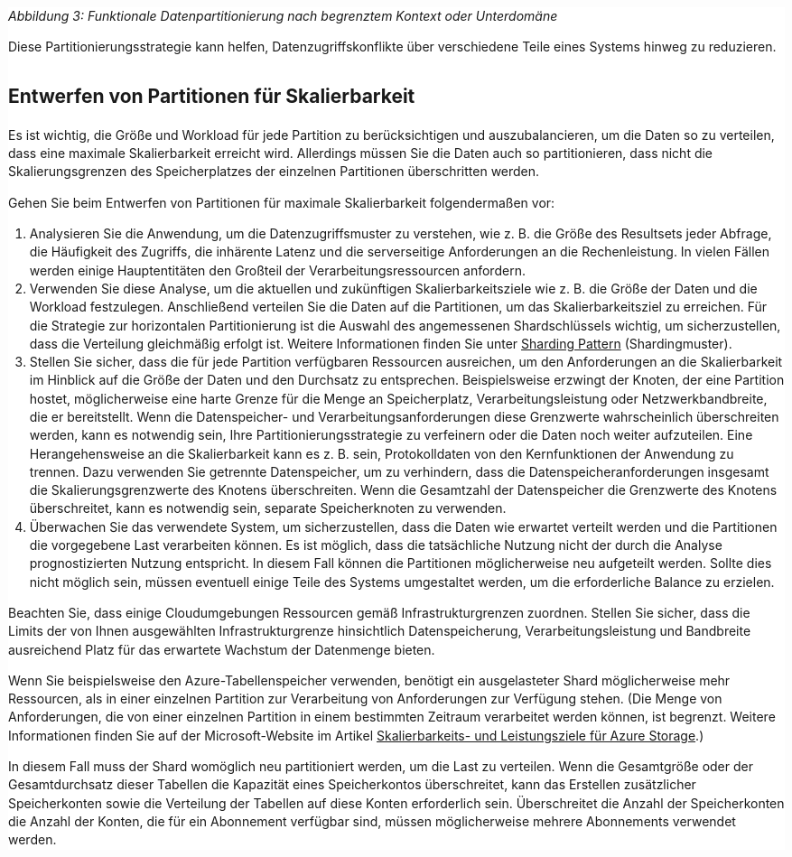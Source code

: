 _Abbildung 3: Funktionale Datenpartitionierung nach begrenztem Kontext oder Unterdomäne_

Diese Partitionierungsstrategie kann helfen, Datenzugriffskonflikte über verschiedene Teile eines Systems hinweg zu reduzieren.

## Entwerfen von Partitionen für Skalierbarkeit

Es ist wichtig, die Größe und Workload für jede Partition zu berücksichtigen und auszubalancieren, um die Daten so zu verteilen, dass eine maximale Skalierbarkeit erreicht wird. Allerdings müssen Sie die Daten auch so partitionieren, dass nicht die Skalierungsgrenzen des Speicherplatzes der einzelnen Partitionen überschritten werden.

Gehen Sie beim Entwerfen von Partitionen für maximale Skalierbarkeit folgendermaßen vor:

1. Analysieren Sie die Anwendung, um die Datenzugriffsmuster zu verstehen, wie z. B. die Größe des Resultsets jeder Abfrage, die Häufigkeit des Zugriffs, die inhärente Latenz und die serverseitige Anforderungen an die Rechenleistung. In vielen Fällen werden einige Hauptentitäten den Großteil der Verarbeitungsressourcen anfordern.
2. Verwenden Sie diese Analyse, um die aktuellen und zukünftigen Skalierbarkeitsziele wie z. B. die Größe der Daten und die Workload festzulegen. Anschließend verteilen Sie die Daten auf die Partitionen, um das Skalierbarkeitsziel zu erreichen. Für die Strategie zur horizontalen Partitionierung ist die Auswahl des angemessenen Shardschlüssels wichtig, um sicherzustellen, dass die Verteilung gleichmäßig erfolgt ist. Weitere Informationen finden Sie unter [Sharding Pattern] (Shardingmuster).
3. Stellen Sie sicher, dass die für jede Partition verfügbaren Ressourcen ausreichen, um den Anforderungen an die Skalierbarkeit im Hinblick auf die Größe der Daten und den Durchsatz zu entsprechen. Beispielsweise erzwingt der Knoten, der eine Partition hostet, möglicherweise eine harte Grenze für die Menge an Speicherplatz, Verarbeitungsleistung oder Netzwerkbandbreite, die er bereitstellt. Wenn die Datenspeicher- und Verarbeitungsanforderungen diese Grenzwerte wahrscheinlich überschreiten werden, kann es notwendig sein, Ihre Partitionierungsstrategie zu verfeinern oder die Daten noch weiter aufzuteilen. Eine Herangehensweise an die Skalierbarkeit kann es z. B. sein, Protokolldaten von den Kernfunktionen der Anwendung zu trennen. Dazu verwenden Sie getrennte Datenspeicher, um zu verhindern, dass die Datenspeicheranforderungen insgesamt die Skalierungsgrenzwerte des Knotens überschreiten. Wenn die Gesamtzahl der Datenspeicher die Grenzwerte des Knotens überschreitet, kann es notwendig sein, separate Speicherknoten zu verwenden.
4. Überwachen Sie das verwendete System, um sicherzustellen, dass die Daten wie erwartet verteilt werden und die Partitionen die vorgegebene Last verarbeiten können. Es ist möglich, dass die tatsächliche Nutzung nicht der durch die Analyse prognostizierten Nutzung entspricht. In diesem Fall können die Partitionen möglicherweise neu aufgeteilt werden. Sollte dies nicht möglich sein, müssen eventuell einige Teile des Systems umgestaltet werden, um die erforderliche Balance zu erzielen.

Beachten Sie, dass einige Cloudumgebungen Ressourcen gemäß Infrastrukturgrenzen zuordnen. Stellen Sie sicher, dass die Limits der von Ihnen ausgewählten Infrastrukturgrenze hinsichtlich Datenspeicherung, Verarbeitungsleistung und Bandbreite ausreichend Platz für das erwartete Wachstum der Datenmenge bieten.

Wenn Sie beispielsweise den Azure-Tabellenspeicher verwenden, benötigt ein ausgelasteter Shard möglicherweise mehr Ressourcen, als in einer einzelnen Partition zur Verarbeitung von Anforderungen zur Verfügung stehen. (Die Menge von Anforderungen, die von einer einzelnen Partition in einem bestimmten Zeitraum verarbeitet werden können, ist begrenzt. Weitere Informationen finden Sie auf der Microsoft-Website im Artikel [Skalierbarkeits- und Leistungsziele für Azure Storage].)

 In diesem Fall muss der Shard womöglich neu partitioniert werden, um die Last zu verteilen. Wenn die Gesamtgröße oder der Gesamtdurchsatz dieser Tabellen die Kapazität eines Speicherkontos überschreitet, kann das Erstellen zusätzlicher Speicherkonten sowie die Verteilung der Tabellen auf diese Konten erforderlich sein. Überschreitet die Anzahl der Speicherkonten die Anzahl der Konten, die für ein Abonnement verfügbar sind, müssen möglicherweise mehrere Abonnements verwendet werden.


[Azure Redis Cache]: http://azure.microsoft.com/services/cache/
[Skalierbarkeits- und Leistungsziele für Azure Storage]: storage/storage-scalability-targets.md
[Azure-Speichertabelle – Entwurfshandbuch]: storage/storage-table-design-guide.md
[Azure-Speichertabellen – Entwurfshandbuch]: storage/storage-table-design-guide.md
[Building a Polyglot Solution]: https://msdn.microsoft.com/library/dn313279.aspx
[Data Access for Highly-Scalable Solutions: Using SQL, NoSQL, and Polyglot Persistence]: https://msdn.microsoft.com/library/dn271399.aspx
[Data consistency primer]: http://aka.ms/Data-Consistency-Primer
[Data Partitioning Guidance]: https://msdn.microsoft.com/library/dn589795.aspx
[Data Types]: http://redis.io/topics/data-types
[DocumentDB-Einschränkungen und Kontingente]: documentdb/documentdb-limits.md
[DocumentDB-Grenzen und -Kontingente]: documentdb/documentdb-limits.md
[Übersicht über Features für elastische Datenbanken]: sql-database/sql-database-elastic-scale-introduction.md
[Federations Migration Utility]: https://code.msdn.microsoft.com/vstudio/Federations-Migration-ce61e9c1
[Index Table Pattern]: http://aka.ms/Index-Table-Pattern
[Verwalten eines DocumentDB-Kontos]: documentdb/documentdb-manage.md
[Verwalten von DocumentDB-Kapazitätsanforderungen]: documentdb/documentdb-manage.md
[Materialized View Pattern]: http://aka.ms/Materialized-View-Pattern
[Abfragen von mehreren Shards]: sql-database/sql-database-elastic-scale-multishard-querying.md
[Partitioning: how to split data among multiple Redis instances]: http://redis.io/topics/partitioning
[Leistungsebenen in DocumentDB]: documentdb/documentdb-performance-levels.md
[Ausführen von Entitätsgruppentransaktionen]: https://msdn.microsoft.com/library/azure/dd894038.aspx
[Redis-Cluster-Lernprogramm]: http://redis.io/topics/cluster-tutorial
[Running Redis on a CentOS Linux VM in Azure]: http://blogs.msdn.com/b/tconte/archive/2012/06/08/running-redis-on-a-centos-linux-vm-in-windows-azure.aspx
[Skalierung mit dem Split-Merge-Tool für elastische Datenbanken]: sql-database/sql-database-elastic-scale-overview-split-and-merge.md
[Aktivieren des Azure Content Delivery Network]: cdn/cdn-create-new-endpoint.md
[Service Bus-Kontingente]: service-bus/service-bus-quotas.md
[Grenzwerte für den Azure Search-Dienst]: search/search-limits-quotas-capacity.md
[Sharding pattern]: http://aka.ms/Sharding-Pattern
[Unterstützte Datentypen (Azure Search)]: https://msdn.microsoft.com/library/azure/dn798938.aspx
[Transactions]: http://redis.io/topics/transactions